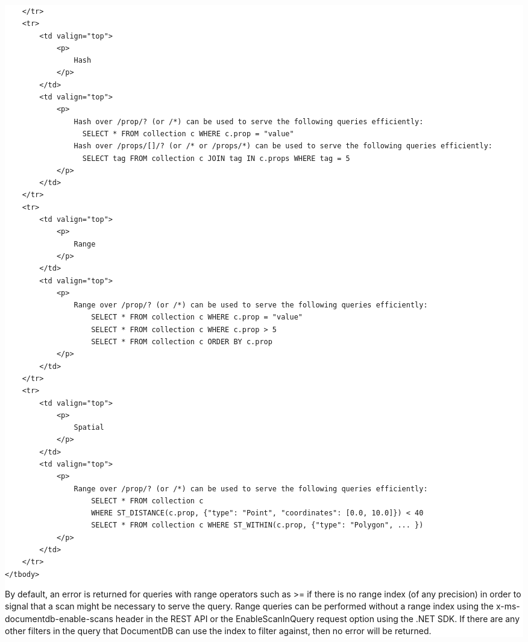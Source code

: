         </tr>
        <tr>
            <td valign="top">
                <p>
                    Hash
                </p>
            </td>
            <td valign="top">
                <p>
                    Hash over /prop/? (or /*) can be used to serve the following queries efficiently:
                      SELECT * FROM collection c WHERE c.prop = "value"
                    Hash over /props/[]/? (or /* or /props/*) can be used to serve the following queries efficiently:
                      SELECT tag FROM collection c JOIN tag IN c.props WHERE tag = 5
                </p>
            </td>
        </tr>
        <tr>
            <td valign="top">
                <p>
                    Range
                </p>
            </td>
            <td valign="top">
                <p>
                    Range over /prop/? (or /*) can be used to serve the following queries efficiently:
                        SELECT * FROM collection c WHERE c.prop = "value"
                        SELECT * FROM collection c WHERE c.prop > 5
                        SELECT * FROM collection c ORDER BY c.prop
                </p>
            </td>
        </tr>
        <tr>
            <td valign="top">
                <p>
                    Spatial
                </p>
            </td>
            <td valign="top">
                <p>
                    Range over /prop/? (or /*) can be used to serve the following queries efficiently:
                        SELECT * FROM collection c 
                        WHERE ST_DISTANCE(c.prop, {"type": "Point", "coordinates": [0.0, 10.0]}) < 40
                        SELECT * FROM collection c WHERE ST_WITHIN(c.prop, {"type": "Polygon", ... })
                </p>
            </td>
        </tr>        
    </tbody>
</table>

By default, an error is returned for queries with range operators such as >= if there is no range index (of any precision) in order to signal that a scan might be necessary to serve the query. Range queries can be performed without a range index using the x-ms-documentdb-enable-scans header in the REST API or the EnableScanInQuery request option using the .NET SDK. If there are any other filters in the query that DocumentDB can use the index to filter against, then no error will be returned.
